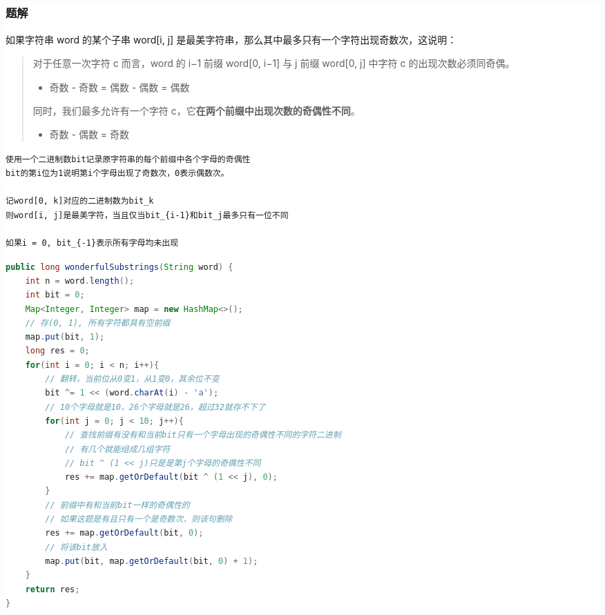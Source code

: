 

### 题解

如果字符串 word 的某个子串 word[i, j] 是最美字符串，那么其中最多只有一个字符出现奇数次，这说明：

> 对于任意一次字符 c 而言，word 的 i−1 前缀 word[0, i−1] 与 j 前缀 word[0, j] 中字符 c 的出现次数必须同奇偶。
>
> - 奇数 - 奇数 = 偶数 - 偶数 = 偶数
>
> 同时，我们最多允许有一个字符 c，它**在两个前缀中出现次数的奇偶性不同**。
>
> - 奇数 - 偶数 = 奇数

```
使用一个二进制数bit记录原字符串的每个前缀中各个字母的奇偶性
bit的第i位为1说明第i个字母出现了奇数次，0表示偶数次。

记word[0, k]对应的二进制数为bit_k
则word[i, j]是最美字符，当且仅当bit_{i-1}和bit_j最多只有一位不同

如果i = 0, bit_{-1}表示所有字母均未出现

```



```java
public long wonderfulSubstrings(String word) {
    int n = word.length();
    int bit = 0;
    Map<Integer, Integer> map = new HashMap<>();
    // 存(0, 1), 所有字符都具有空前缀
    map.put(bit, 1);
    long res = 0;
    for(int i = 0; i < n; i++){
        // 翻转，当前位从0变1，从1变0，其余位不变 
        bit ^= 1 << (word.charAt(i) - 'a');
        // 10个字母就是10，26个字母就是26，超过32就存不下了
        for(int j = 0; j < 10; j++){
            // 查找前缀有没有和当前bit只有一个字母出现的奇偶性不同的字符二进制
            // 有几个就能组成几组字符
            // bit ^ (1 << j)只是是第j个字母的奇偶性不同
            res += map.getOrDefault(bit ^ (1 << j), 0);
        }
        // 前缀中有和当前bit一样的奇偶性的
        // 如果这题是有且只有一个是奇数次，则该句删除
        res += map.getOrDefault(bit, 0);
        // 将该bit放入
        map.put(bit, map.getOrDefault(bit, 0) + 1);
    }
    return res;
}
```
